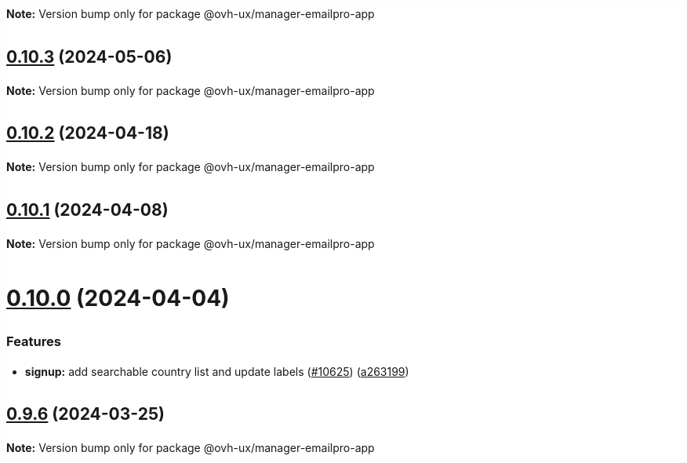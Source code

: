 **Note:** Version bump only for package @ovh-ux/manager-emailpro-app





## [0.10.3](https://github.com/ovh/manager/compare/@ovh-ux/manager-emailpro-app@0.10.2...@ovh-ux/manager-emailpro-app@0.10.3) (2024-05-06)

**Note:** Version bump only for package @ovh-ux/manager-emailpro-app





## [0.10.2](https://github.com/ovh/manager/compare/@ovh-ux/manager-emailpro-app@0.10.1...@ovh-ux/manager-emailpro-app@0.10.2) (2024-04-18)

**Note:** Version bump only for package @ovh-ux/manager-emailpro-app





## [0.10.1](https://github.com/ovh/manager/compare/@ovh-ux/manager-emailpro-app@0.10.0...@ovh-ux/manager-emailpro-app@0.10.1) (2024-04-08)

**Note:** Version bump only for package @ovh-ux/manager-emailpro-app





# [0.10.0](https://github.com/ovh/manager/compare/@ovh-ux/manager-emailpro-app@0.9.6...@ovh-ux/manager-emailpro-app@0.10.0) (2024-04-04)


### Features

* **signup:** add searchable country list and update labels ([#10625](https://github.com/ovh/manager/issues/10625)) ([a263199](https://github.com/ovh/manager/commit/a263199b06a47298eb7bf0a99814b38da3b544c2))





## [0.9.6](https://github.com/ovh/manager/compare/@ovh-ux/manager-emailpro-app@0.9.5...@ovh-ux/manager-emailpro-app@0.9.6) (2024-03-25)

**Note:** Version bump only for package @ovh-ux/manager-emailpro-app




